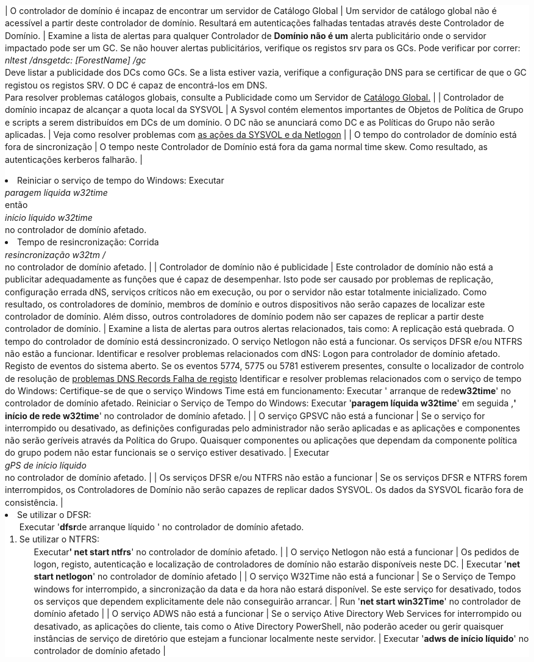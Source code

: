 | O controlador de domínio é incapaz de encontrar um servidor de Catálogo Global | Um servidor de catálogo global não é acessível a partir deste controlador de domínio. Resultará em autenticações falhadas tentadas através deste Controlador de Domínio. | Examine a lista de alertas para qualquer Controlador de <b>Domínio não é um</b> alerta publicitário onde o servidor impactado pode ser um GC. Se não houver alertas publicitários, verifique os registos srv para os GCs. Pode verificar por correr: <br> <i>nltest \/dnsgetdc: [ForestName] \/gc</i> </br> Deve listar a publicidade dos DCs como GCs. Se a lista estiver vazia, verifique a configuração DNS para se certificar de que o GC registou os registos SRV. O DC é capaz de encontrá-los em DNS. <br />Para resolver problemas catálogos globais, consulte a Publicidade como um Servidor de <a href="https://technet.microsoft.com/library/cc961811.aspx#ECAA">Catálogo Global.</a> | 
| Controlador de domínio incapaz de alcançar a quota local da SYSVOL | A Sysvol contém elementos importantes de Objetos de Política de Grupo e scripts a serem distribuídos em DCs de um domínio. O DC não se anunciará como DC e as Políticas do Grupo não serão aplicadas. | Veja como resolver problemas com <a href="https://support.microsoft.com/kb/2958414">as ações da SYSVOL e da Netlogon</a> | 
| O tempo do controlador de domínio está fora de sincronização | O tempo neste Controlador de Domínio está fora da gama normal time skew. Como resultado, as autenticações kerberos falharão. | <li>Reiniciar o serviço de tempo do Windows: Executar <br><i>paragem líquida w32time</i> </br> então <br><i>início líquido w32time</i></br> no controlador de domínio afetado.</li><li>Tempo de resincronização: Corrida <br><i>resincronização w32tm \/</i></br> no controlador de domínio afetado. | 
| Controlador de domínio não é publicidade | Este controlador de domínio não está a publicitar adequadamente as funções que é capaz de desempenhar. Isto pode ser causado por problemas de replicação, configuração errada dNS, serviços críticos não em execução, ou por o servidor não estar totalmente inicializado.  Como resultado, os controladores de domínio, membros de domínio e outros dispositivos não serão capazes de localizar este controlador de domínio. Além disso, outros controladores de domínio podem não ser capazes de replicar a partir deste controlador de domínio. | Examine a lista de alertas para outros alertas relacionados, tais como: A replicação está quebrada. O tempo do controlador de domínio está dessincronizado. O serviço Netlogon não está a funcionar. Os serviços DFSR e/ou NTFRS não estão a funcionar. Identificar e resolver problemas relacionados com dNS: Logon para controlador de domínio afetado. Registo de eventos do sistema aberto. Se os eventos 5774, 5775 ou 5781 estiverem presentes, consulte o localizador de controlo de resolução de <a href="https://msdn.microsoft.com/library/bb727055.aspx#ECAA">problemas DNS Records Falha de registo</a> Identificar e resolver problemas relacionados com o serviço de tempo do Windows: Certifique-se de que o serviço Windows Time está em funcionamento: Executar ' arranque de rede<b>w32time</b>' no controlador de domínio afetado. Reiniciar o Serviço de Tempo do Windows: Executar '<b>paragem líquida w32time</b>' em seguida ,<b>' início de rede w32time</b>' no controlador de domínio afetado. | 
| O serviço GPSVC não está a funcionar | Se o serviço for interrompido ou desativado, as definições configuradas pelo administrador não serão aplicadas e as aplicações e componentes não serão geríveis através da Política do Grupo. Quaisquer componentes ou aplicações que dependam da componente política do grupo podem não estar funcionais se o serviço estiver desativado.  | Executar <br><i>gPS de início líquido</i></br> no controlador de domínio afetado. | 
| Os serviços DFSR e/ou NTFRS não estão a funcionar | Se os serviços DFSR e NTFRS forem interrompidos, os Controladores de Domínio não serão capazes de replicar dados SYSVOL. Os dados da SYSVOL ficarão fora de consistência. | <li>Se utilizar o DFSR:<ol type="1" > Executar '<b>dfsr</b>de arranque líquido ' no controlador de domínio afetado. </li><li>Se utilizar o NTFRS:<ol type="1" >Executar<b>' net start ntfrs</b>' no controlador de domínio afetado. </li>| 
| O serviço Netlogon não está a funcionar | Os pedidos de logon, registo, autenticação e localização de controladores de domínio não estarão disponíveis neste DC. | Executar '<b>net start netlogon</b>' no controlador de domínio afetado | 
| O serviço W32Time não está a funcionar | Se o Serviço de Tempo windows for interrompido, a sincronização da data e da hora não estará disponível. Se este serviço for desativado, todos os serviços que dependem explicitamente dele não conseguirão arrancar. | Run '<b>net start win32Time</b>' no controlador de domínio afetado | 
| O serviço ADWS não está a funcionar | Se o serviço Ative Directory Web Services for interrompido ou desativado, as aplicações do cliente, tais como o Ative Directory PowerShell, não poderão aceder ou gerir quaisquer instâncias de serviço de diretório que estejam a funcionar localmente neste servidor. | Executar '<b>adws de início líquido</b>' no controlador de domínio afetado | 